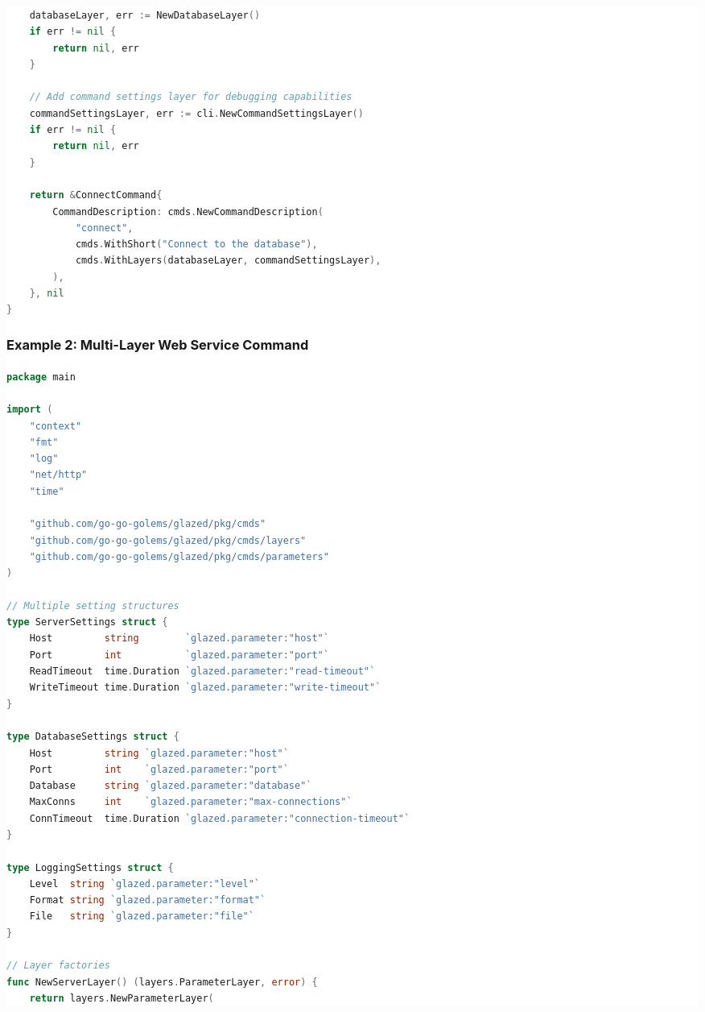 ```go
    databaseLayer, err := NewDatabaseLayer()
    if err != nil {
        return nil, err
    }
    
    // Add command settings layer for debugging capabilities
    commandSettingsLayer, err := cli.NewCommandSettingsLayer()
    if err != nil {
        return nil, err
    }
    
    return &ConnectCommand{
        CommandDescription: cmds.NewCommandDescription(
            "connect",
            cmds.WithShort("Connect to the database"),
            cmds.WithLayers(databaseLayer, commandSettingsLayer),
        ),
    }, nil
}
```

### Example 2: Multi-Layer Web Service Command

```go
package main

import (
    "context"
    "fmt"
    "log"
    "net/http"
    "time"
    
    "github.com/go-go-golems/glazed/pkg/cmds"
    "github.com/go-go-golems/glazed/pkg/cmds/layers"
    "github.com/go-go-golems/glazed/pkg/cmds/parameters"
)

// Multiple setting structures
type ServerSettings struct {
    Host         string        `glazed.parameter:"host"`
    Port         int           `glazed.parameter:"port"`
    ReadTimeout  time.Duration `glazed.parameter:"read-timeout"`
    WriteTimeout time.Duration `glazed.parameter:"write-timeout"`
}

type DatabaseSettings struct {
    Host         string `glazed.parameter:"host"`
    Port         int    `glazed.parameter:"port"`
    Database     string `glazed.parameter:"database"`
    MaxConns     int    `glazed.parameter:"max-connections"`
    ConnTimeout  time.Duration `glazed.parameter:"connection-timeout"`
}

type LoggingSettings struct {
    Level  string `glazed.parameter:"level"`
    Format string `glazed.parameter:"format"`
    File   string `glazed.parameter:"file"`
}

// Layer factories
func NewServerLayer() (layers.ParameterLayer, error) {
    return layers.NewParameterLayer(
```